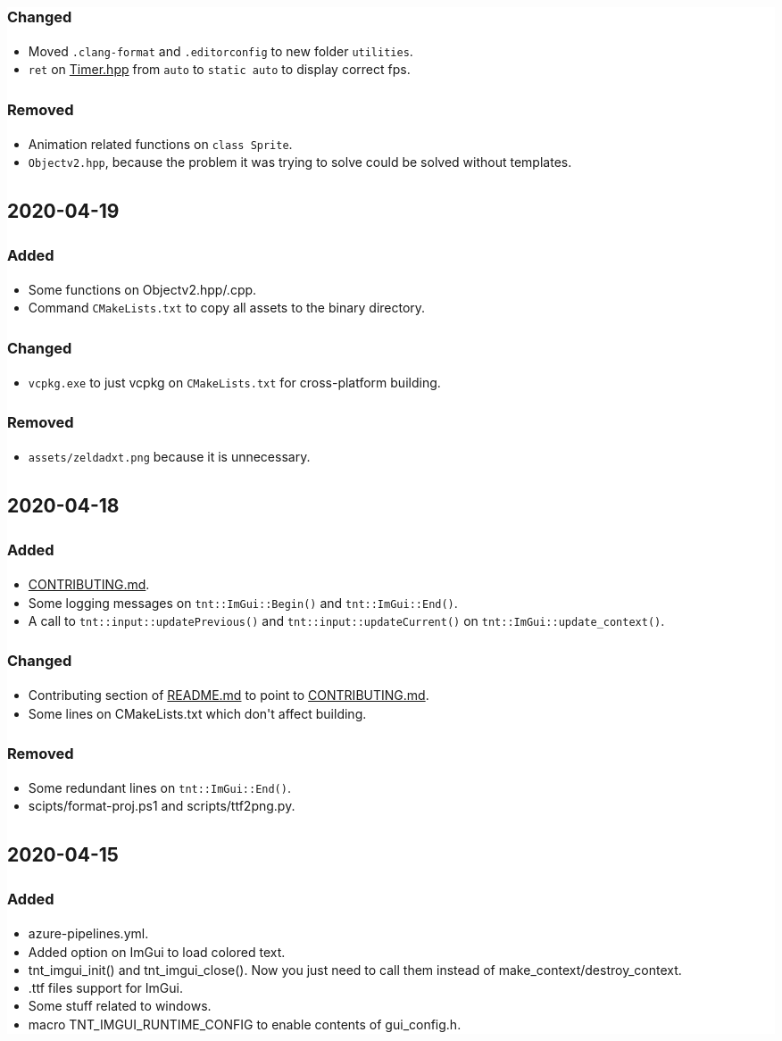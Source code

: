 ### Changed
- Moved `.clang-format` and `.editorconfig` to new folder `utilities`.
- `ret` on [Timer.hpp](./include/utils/Timer.hpp) from `auto` to `static auto` to display correct fps.

### Removed
- Animation related functions on `class Sprite`.
- `Objectv2.hpp`, because the problem it was trying to solve could be solved without templates.

## 2020-04-19
### Added
- Some functions on Objectv2.hpp/.cpp.
- Command `CMakeLists.txt` to copy all assets to the binary directory.

### Changed
- `vcpkg.exe` to just vcpkg on `CMakeLists.txt` for cross-platform building.

### Removed
- `assets/zeldadxt.png` because it is unnecessary.

## 2020-04-18
### Added
- [CONTRIBUTING.md](./CONTRIBUTING.md).
- Some logging messages on `tnt::ImGui::Begin()` and `tnt::ImGui::End()`.
- A call to `tnt::input::updatePrevious()` and `tnt::input::updateCurrent()` on `tnt::ImGui::update_context()`.

### Changed
- Contributing section of [README.md](./README.md#L91) to point to [CONTRIBUTING.md](./CONTRIBUTING.md).
- Some lines on CMakeLists.txt which don't affect building.

### Removed
- Some redundant lines on `tnt::ImGui::End()`.
- scipts/format-proj.ps1 and scripts/ttf2png.py.

## 2020-04-15
### Added
- azure-pipelines.yml.
- Added option on ImGui to load colored text.
- tnt_imgui_init() and tnt_imgui_close(). Now you just need to call them instead of make_context/destroy_context.
- .ttf files support for ImGui.
- Some stuff related to windows.
- macro TNT_IMGUI_RUNTIME_CONFIG to enable contents of gui_config.h.
